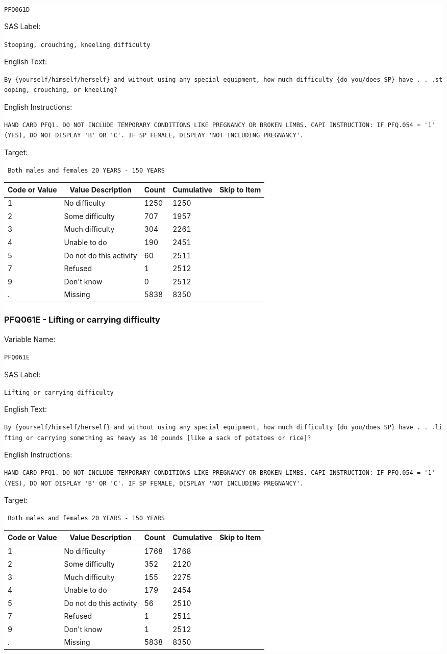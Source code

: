     PFQ061D
SAS Label:

    Stooping, crouching, kneeling difficulty
English Text:

    By {yourself/himself/herself} and without using any special equipment, how much difficulty {do you/does SP} have . . .stooping, crouching, or kneeling?
English Instructions:

    HAND CARD PFQ1. DO NOT INCLUDE TEMPORARY CONDITIONS LIKE PREGNANCY OR BROKEN LIMBS. CAPI INSTRUCTION: IF PFQ.054 = '1' (YES), DO NOT DISPLAY 'B' OR 'C'. IF SP FEMALE, DISPLAY 'NOT INCLUDING PREGNANCY'.
Target:

     Both males and females 20 YEARS - 150 YEARS
Code or Value | Value Description | Count | Cumulative | Skip to Item  
---|---|---|---|---  
1 | No difficulty | 1250 | 1250 |   
2 | Some difficulty | 707 | 1957 |   
3 | Much difficulty | 304 | 2261 |   
4 | Unable to do | 190 | 2451 |   
5 | Do not do this activity | 60 | 2511 |   
7 | Refused | 1 | 2512 |   
9 | Don't know | 0 | 2512 |   
. | Missing | 5838 | 8350 |   
  
### PFQ061E - Lifting or carrying difficulty

Variable Name:

    PFQ061E
SAS Label:

    Lifting or carrying difficulty
English Text:

    By {yourself/himself/herself} and without using any special equipment, how much difficulty {do you/does SP} have . . .lifting or carrying something as heavy as 10 pounds [like a sack of potatoes or rice]?
English Instructions:

    HAND CARD PFQ1. DO NOT INCLUDE TEMPORARY CONDITIONS LIKE PREGNANCY OR BROKEN LIMBS. CAPI INSTRUCTION: IF PFQ.054 = '1' (YES), DO NOT DISPLAY 'B' OR 'C'. IF SP FEMALE, DISPLAY 'NOT INCLUDING PREGNANCY'.
Target:

     Both males and females 20 YEARS - 150 YEARS
Code or Value | Value Description | Count | Cumulative | Skip to Item  
---|---|---|---|---  
1 | No difficulty | 1768 | 1768 |   
2 | Some difficulty | 352 | 2120 |   
3 | Much difficulty | 155 | 2275 |   
4 | Unable to do | 179 | 2454 |   
5 | Do not do this activity | 56 | 2510 |   
7 | Refused | 1 | 2511 |   
9 | Don't know | 1 | 2512 |   
. | Missing | 5838 | 8350 |   
  